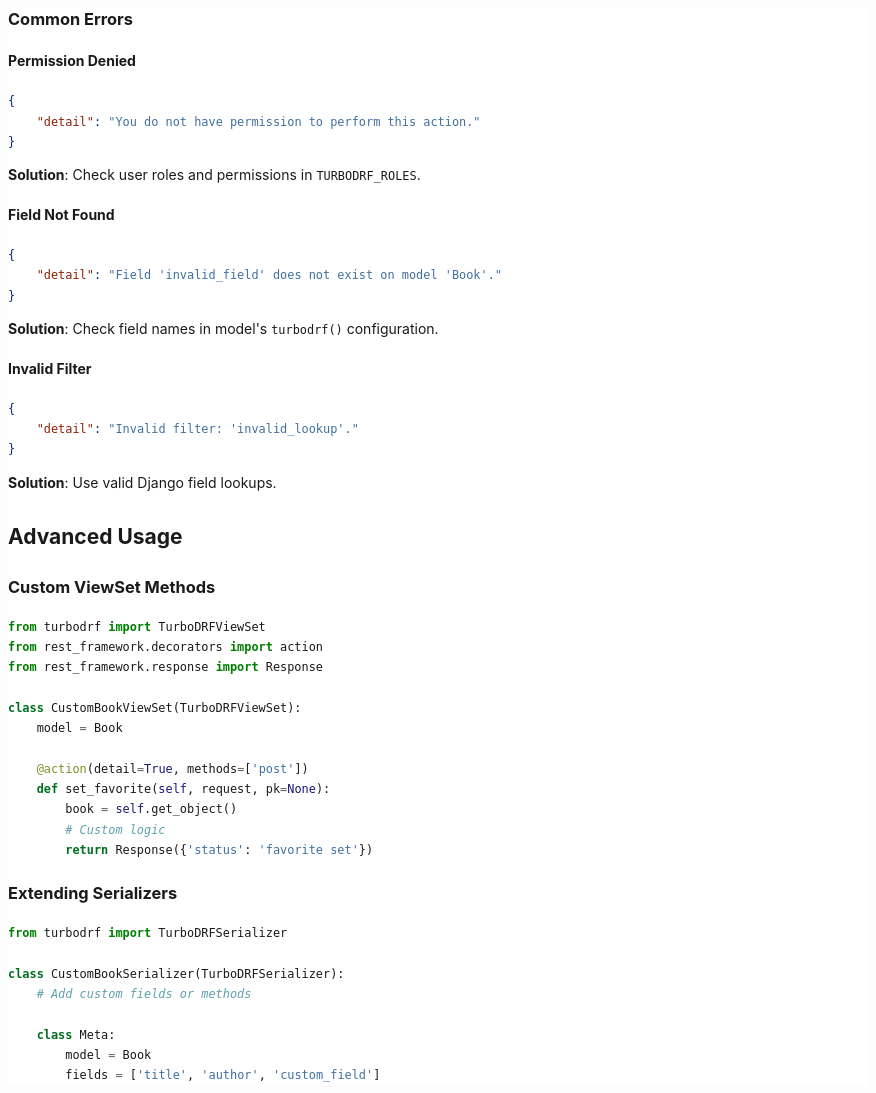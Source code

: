### Common Errors

#### Permission Denied

```json
{
    "detail": "You do not have permission to perform this action."
}
```

**Solution**: Check user roles and permissions in `TURBODRF_ROLES`.

#### Field Not Found

```json
{
    "detail": "Field 'invalid_field' does not exist on model 'Book'."
}
```

**Solution**: Check field names in model's `turbodrf()` configuration.

#### Invalid Filter

```json
{
    "detail": "Invalid filter: 'invalid_lookup'."
}
```

**Solution**: Use valid Django field lookups.

## Advanced Usage

### Custom ViewSet Methods

```python
from turbodrf import TurboDRFViewSet
from rest_framework.decorators import action
from rest_framework.response import Response

class CustomBookViewSet(TurboDRFViewSet):
    model = Book
    
    @action(detail=True, methods=['post'])
    def set_favorite(self, request, pk=None):
        book = self.get_object()
        # Custom logic
        return Response({'status': 'favorite set'})
```

### Extending Serializers

```python
from turbodrf import TurboDRFSerializer

class CustomBookSerializer(TurboDRFSerializer):
    # Add custom fields or methods
    
    class Meta:
        model = Book
        fields = ['title', 'author', 'custom_field']
```

